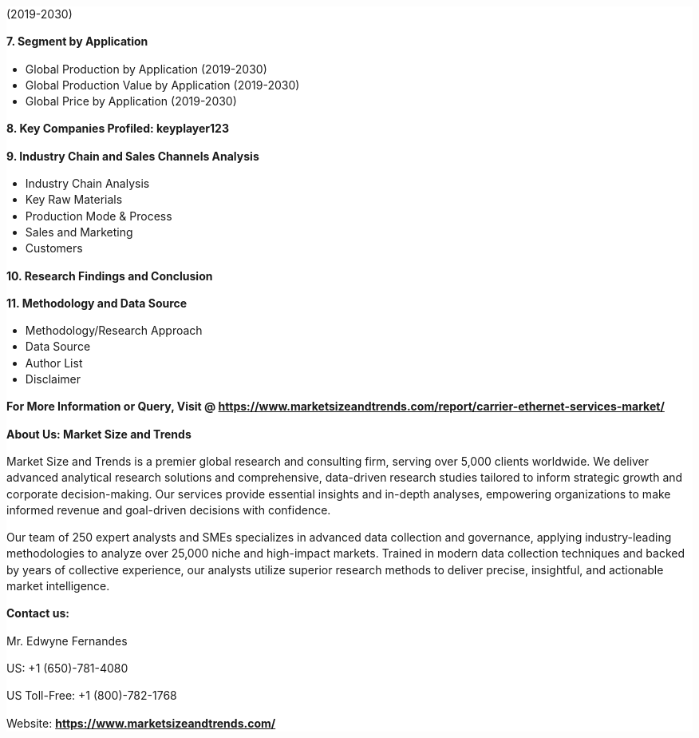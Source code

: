(2019-2030)</li></ul><p><strong>7. Segment by Application</strong></p><ul><li>Global Production by Application (2019-2030)</li><li>Global Production Value by Application (2019-2030)</li><li>Global Price by Application (2019-2030)</li></ul><p><strong>8. Key Companies Profiled: keyplayer123</strong></p><p><strong>9. Industry Chain and Sales Channels Analysis</strong></p><ul><li>Industry Chain Analysis</li><li>Key Raw Materials</li><li>Production Mode &amp; Process</li><li>Sales and Marketing</li><li>Customers</li></ul><p><strong>10. Research Findings and Conclusion</strong></p><p><strong>11. Methodology and Data Source</strong></p><ul><li>Methodology/Research Approach</li><li>Data Source</li><li>Author List</li><li>Disclaimer</li></ul></p><p><strong>For More Information or Query, Visit @ <a href="https://www.marketsizeandtrends.com/report/carrier-ethernet-services-market/">https://www.marketsizeandtrends.com/report/carrier-ethernet-services-market/</a></strong></p><p><strong>About Us: Market Size and Trends</strong></p><p>Market Size and Trends is a premier global research and consulting firm, serving over 5,000 clients worldwide. We deliver advanced analytical research solutions and comprehensive, data-driven research studies tailored to inform strategic growth and corporate decision-making. Our services provide essential insights and in-depth analyses, empowering organizations to make informed revenue and goal-driven decisions with confidence.</p><p>Our team of 250 expert analysts and SMEs specializes in advanced data collection and governance, applying industry-leading methodologies to analyze over 25,000 niche and high-impact markets. Trained in modern data collection techniques and backed by years of collective experience, our analysts utilize superior research methods to deliver precise, insightful, and actionable market intelligence.</p><p><strong>Contact us:</strong></p><p>Mr. Edwyne Fernandes</p><p>US: +1 (650)-781-4080</p><p>US Toll-Free: +1 (800)-782-1768</p><p>Website: <strong><a href="https://www.marketsizeandtrends.com/">https://www.marketsizeandtrends.com/</a></strong></p>

